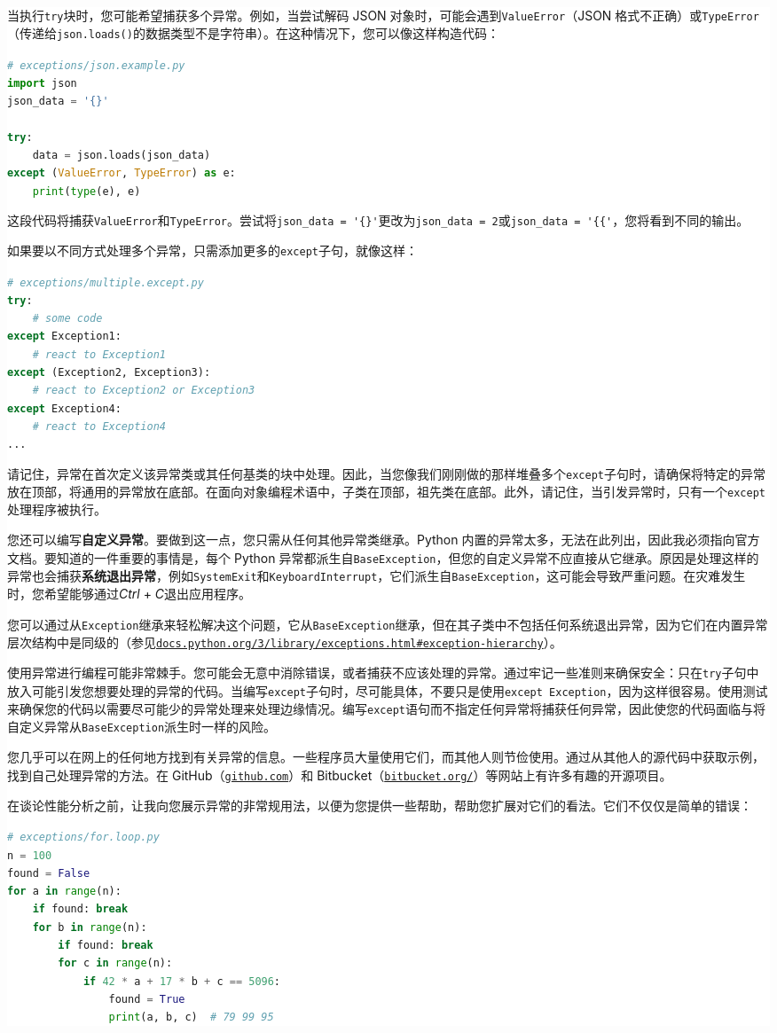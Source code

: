 当执行`try`块时，您可能希望捕获多个异常。例如，当尝试解码 JSON 对象时，可能会遇到`ValueError`（JSON 格式不正确）或`TypeError`（传递给`json.loads()`的数据类型不是字符串）。在这种情况下，您可以像这样构造代码：

```py
# exceptions/json.example.py
import json
json_data = '{}'

try:
    data = json.loads(json_data)
except (ValueError, TypeError) as e:
    print(type(e), e)
```

这段代码将捕获`ValueError`和`TypeError`。尝试将`json_data = '{}'`更改为`json_data = 2`或`json_data = '{{'`，您将看到不同的输出。

如果要以不同方式处理多个异常，只需添加更多的`except`子句，就像这样：

```py
# exceptions/multiple.except.py
try:
    # some code
except Exception1:
    # react to Exception1
except (Exception2, Exception3):
    # react to Exception2 or Exception3
except Exception4:
    # react to Exception4
...
```

请记住，异常在首次定义该异常类或其任何基类的块中处理。因此，当您像我们刚刚做的那样堆叠多个`except`子句时，请确保将特定的异常放在顶部，将通用的异常放在底部。在面向对象编程术语中，子类在顶部，祖先类在底部。此外，请记住，当引发异常时，只有一个`except`处理程序被执行。

您还可以编写**自定义异常**。要做到这一点，您只需从任何其他异常类继承。Python 内置的异常太多，无法在此列出，因此我必须指向官方文档。要知道的一件重要的事情是，每个 Python 异常都派生自`BaseException`，但您的自定义异常不应直接从它继承。原因是处理这样的异常也会捕获**系统退出异常**，例如`SystemExit`和`KeyboardInterrupt`，它们派生自`BaseException`，这可能会导致严重问题。在灾难发生时，您希望能够通过*Ctrl* + *C*退出应用程序。

您可以通过从`Exception`继承来轻松解决这个问题，它从`BaseException`继承，但在其子类中不包括任何系统退出异常，因为它们在内置异常层次结构中是同级的（参见[`docs.python.org/3/library/exceptions.html#exception-hierarchy`](https://docs.python.org/3/library/exceptions.html#exception-hierarchy)）。

使用异常进行编程可能非常棘手。您可能会无意中消除错误，或者捕获不应该处理的异常。通过牢记一些准则来确保安全：只在`try`子句中放入可能引发您想要处理的异常的代码。当编写`except`子句时，尽可能具体，不要只是使用`except Exception`，因为这样很容易。使用测试来确保您的代码以需要尽可能少的异常处理来处理边缘情况。编写`except`语句而不指定任何异常将捕获任何异常，因此使您的代码面临与将自定义异常从`BaseException`派生时一样的风险。

您几乎可以在网上的任何地方找到有关异常的信息。一些程序员大量使用它们，而其他人则节俭使用。通过从其他人的源代码中获取示例，找到自己处理异常的方法。在 GitHub（[`github.com`](https://github.com)）和 Bitbucket（[`bitbucket.org/`](https://bitbucket.org/)）等网站上有许多有趣的开源项目。

在谈论性能分析之前，让我向您展示异常的非常规用法，以便为您提供一些帮助，帮助您扩展对它们的看法。它们不仅仅是简单的错误：

```py
# exceptions/for.loop.py
n = 100
found = False
for a in range(n):
    if found: break
    for b in range(n):
        if found: break
        for c in range(n):
            if 42 * a + 17 * b + c == 5096:
                found = True
                print(a, b, c)  # 79 99 95
```
